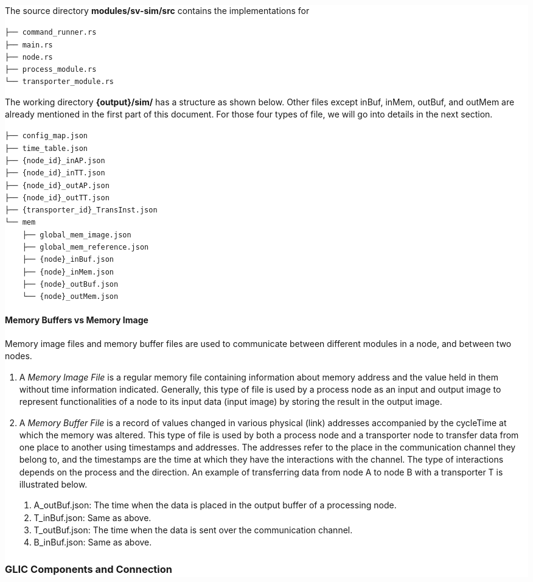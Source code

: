 The source directory __modules/sv-sim/src__ contains the implementations for

```
├── command_runner.rs
├── main.rs
├── node.rs
├── process_module.rs
└── transporter_module.rs
```

The working directory __{output}/sim/__ has a structure as shown below. Other files except inBuf, inMem, outBuf, and outMem are already mentioned in the first part of this document. For those four types of file, we will go into details  in the next section.

```
├── config_map.json
├── time_table.json
├── {node_id}_inAP.json
├── {node_id}_inTT.json
├── {node_id}_outAP.json
├── {node_id}_outTT.json
├── {transporter_id}_TransInst.json
└── mem
    ├── global_mem_image.json
    ├── global_mem_reference.json
    ├── {node}_inBuf.json
    ├── {node}_inMem.json
    ├── {node}_outBuf.json
    └── {node}_outMem.json
```

#### Memory Buffers vs Memory Image

Memory image files and memory buffer files are used to communicate between different modules in a node, and between two nodes.

1. A _Memory Image File_ is a regular memory file containing information about memory address and the value held in them without time information indicated. Generally, this type of file is used by a process node as an input and output image to represent functionalities of a node to its input data (input image) by storing the result in the output image.

2. A _Memory Buffer File_ is a record of values changed in various physical (link) addresses accompanied by the cycleTime at which the memory was altered. This type of file is used by both a process node and a transporter node to transfer data from one place to another using timestamps and addresses. The addresses refer to the place in the communication channel they belong to, and the timestamps are the time at which they have the interactions with the channel. The type of interactions depends on the process and the direction. An example of transferring data from node A to node B with a transporter T is illustrated below.

    1. A_outBuf.json: The time when the data is placed in the output buffer of a processing node.
    2. T_inBuf.json: Same as above.
    3. T_outBuf.json: The time when the data is sent over the communication channel.
    4. B_inBuf.json: Same as above.

### GLIC Components and Connection
